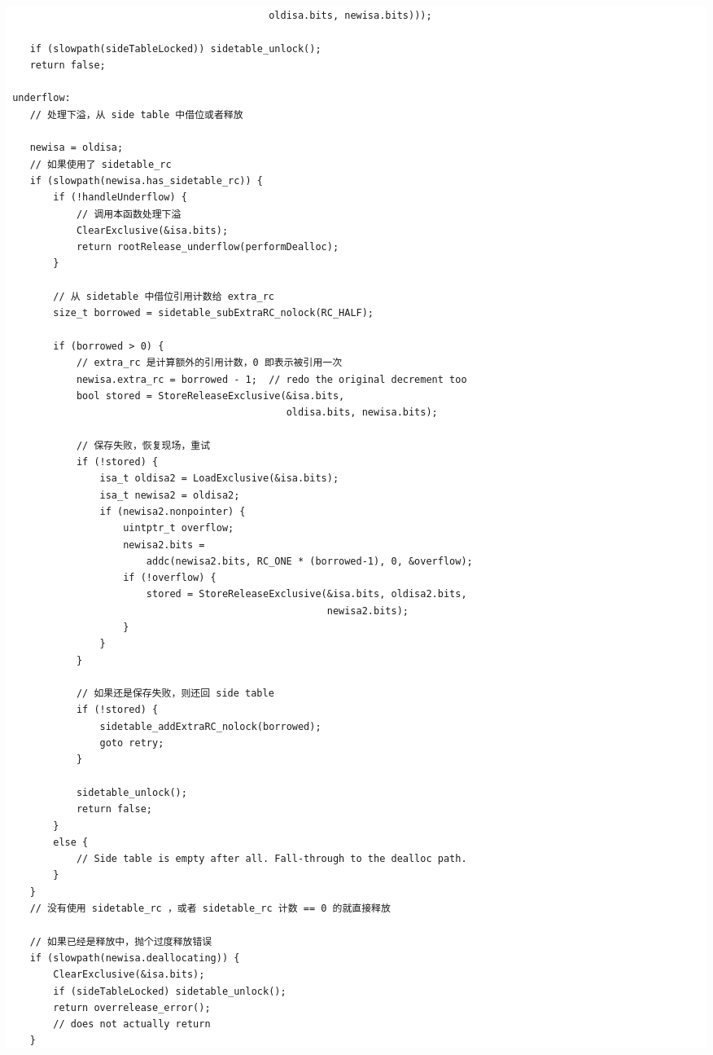 ```
                                             oldisa.bits, newisa.bits)));

    if (slowpath(sideTableLocked)) sidetable_unlock();
    return false;

 underflow:
 	// 处理下溢，从 side table 中借位或者释放

    newisa = oldisa;
    // 如果使用了 sidetable_rc
    if (slowpath(newisa.has_sidetable_rc)) {
        if (!handleUnderflow) {
        	// 调用本函数处理下溢
            ClearExclusive(&isa.bits);
            return rootRelease_underflow(performDealloc);
        }

        // 从 sidetable 中借位引用计数给 extra_rc
        size_t borrowed = sidetable_subExtraRC_nolock(RC_HALF);

        if (borrowed > 0) {
			// extra_rc 是计算额外的引用计数，0 即表示被引用一次
            newisa.extra_rc = borrowed - 1;  // redo the original decrement too
            bool stored = StoreReleaseExclusive(&isa.bits, 
                                                oldisa.bits, newisa.bits);
                                                
            // 保存失败，恢复现场，重试                                    
            if (!stored) {
                isa_t oldisa2 = LoadExclusive(&isa.bits);
                isa_t newisa2 = oldisa2;
                if (newisa2.nonpointer) {
                    uintptr_t overflow;
                    newisa2.bits = 
                        addc(newisa2.bits, RC_ONE * (borrowed-1), 0, &overflow);
                    if (!overflow) {
                        stored = StoreReleaseExclusive(&isa.bits, oldisa2.bits, 
                                                       newisa2.bits);
                    }
                }
            }

			// 如果还是保存失败，则还回 side table
            if (!stored) {
                sidetable_addExtraRC_nolock(borrowed);
                goto retry;
            }

            sidetable_unlock();
            return false;
        }
        else {
            // Side table is empty after all. Fall-through to the dealloc path.
        }
    }
    // 没有使用 sidetable_rc ，或者 sidetable_rc 计数 == 0 的就直接释放

    // 如果已经是释放中，抛个过度释放错误
    if (slowpath(newisa.deallocating)) {
        ClearExclusive(&isa.bits);
        if (sideTableLocked) sidetable_unlock();
        return overrelease_error();
        // does not actually return
    }
```